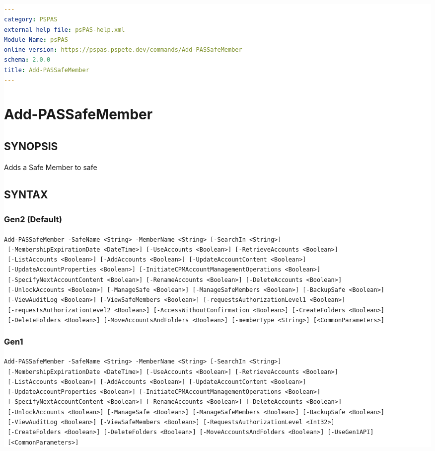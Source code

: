 ```yaml
---
category: PSPAS
external help file: psPAS-help.xml
Module Name: psPAS
online version: https://pspas.pspete.dev/commands/Add-PASSafeMember
schema: 2.0.0
title: Add-PASSafeMember
---
```


# Add-PASSafeMember

## SYNOPSIS
Adds a Safe Member to safe

## SYNTAX

### Gen2 (Default)
```
Add-PASSafeMember -SafeName <String> -MemberName <String> [-SearchIn <String>]
 [-MembershipExpirationDate <DateTime>] [-UseAccounts <Boolean>] [-RetrieveAccounts <Boolean>]
 [-ListAccounts <Boolean>] [-AddAccounts <Boolean>] [-UpdateAccountContent <Boolean>]
 [-UpdateAccountProperties <Boolean>] [-InitiateCPMAccountManagementOperations <Boolean>]
 [-SpecifyNextAccountContent <Boolean>] [-RenameAccounts <Boolean>] [-DeleteAccounts <Boolean>]
 [-UnlockAccounts <Boolean>] [-ManageSafe <Boolean>] [-ManageSafeMembers <Boolean>] [-BackupSafe <Boolean>]
 [-ViewAuditLog <Boolean>] [-ViewSafeMembers <Boolean>] [-requestsAuthorizationLevel1 <Boolean>]
 [-requestsAuthorizationLevel2 <Boolean>] [-AccessWithoutConfirmation <Boolean>] [-CreateFolders <Boolean>]
 [-DeleteFolders <Boolean>] [-MoveAccountsAndFolders <Boolean>] [-memberType <String>] [<CommonParameters>]
```

### Gen1
```
Add-PASSafeMember -SafeName <String> -MemberName <String> [-SearchIn <String>]
 [-MembershipExpirationDate <DateTime>] [-UseAccounts <Boolean>] [-RetrieveAccounts <Boolean>]
 [-ListAccounts <Boolean>] [-AddAccounts <Boolean>] [-UpdateAccountContent <Boolean>]
 [-UpdateAccountProperties <Boolean>] [-InitiateCPMAccountManagementOperations <Boolean>]
 [-SpecifyNextAccountContent <Boolean>] [-RenameAccounts <Boolean>] [-DeleteAccounts <Boolean>]
 [-UnlockAccounts <Boolean>] [-ManageSafe <Boolean>] [-ManageSafeMembers <Boolean>] [-BackupSafe <Boolean>]
 [-ViewAuditLog <Boolean>] [-ViewSafeMembers <Boolean>] [-RequestsAuthorizationLevel <Int32>]
 [-CreateFolders <Boolean>] [-DeleteFolders <Boolean>] [-MoveAccountsAndFolders <Boolean>] [-UseGen1API]
 [<CommonParameters>]
```
